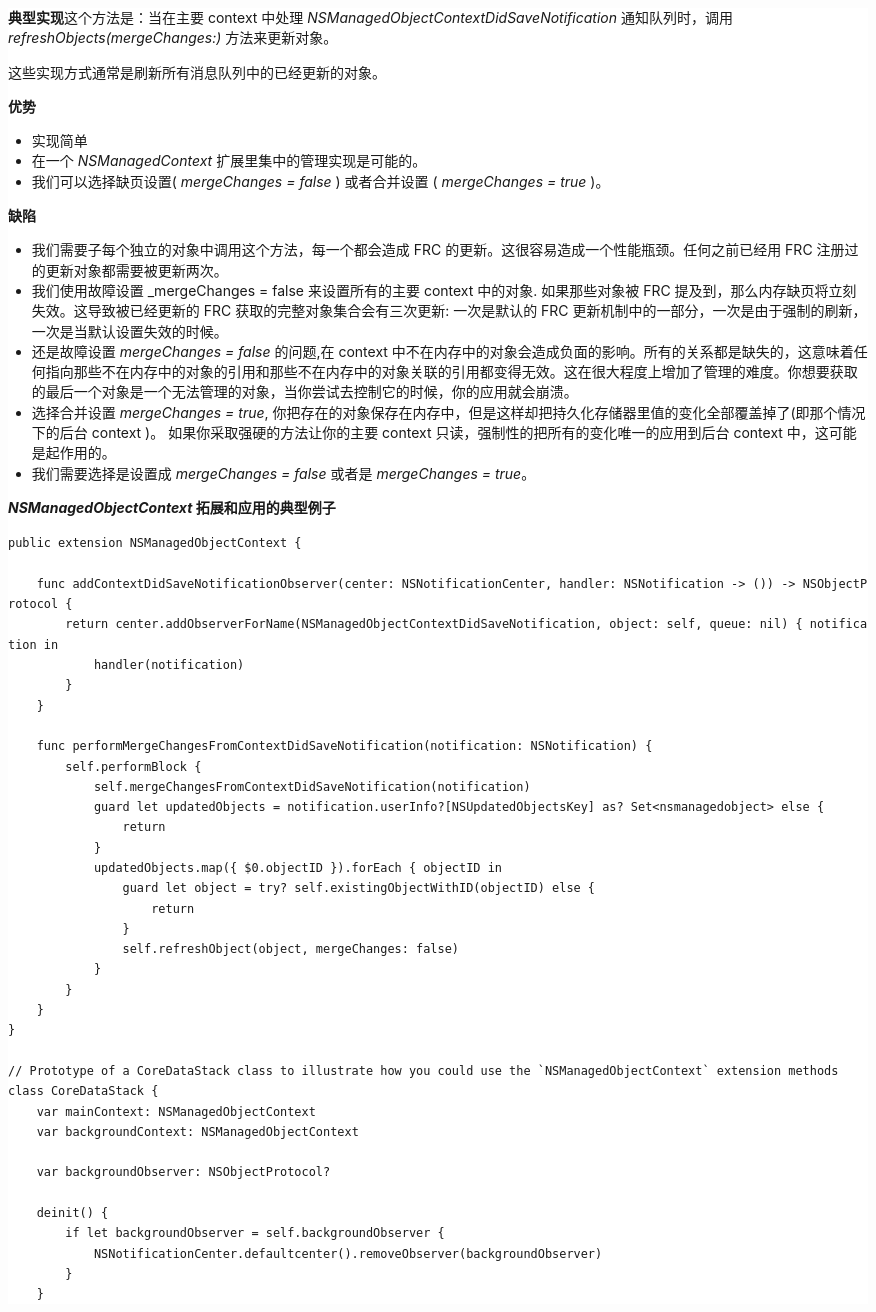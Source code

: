 
**典型实现**这个方法是：当在主要 context 中处理 _NSManagedObjectContextDidSaveNotification_ 通知队列时，调用 _refreshObjects(mergeChanges:)_ 方法来更新对象。

这些实现方式通常是刷新所有消息队列中的已经更新的对象。

**优势**

*  实现简单
*   在一个 _NSManagedContext_ 扩展里集中的管理实现是可能的。
*   我们可以选择缺页设置( _mergeChanges = false_ ) 或者合并设置 ( _mergeChanges = true_ )。


**缺陷**

*   我们需要子每个独立的对象中调用这个方法，每一个都会造成 FRC 的更新。这很容易造成一个性能瓶颈。任何之前已经用 FRC 注册过的更新对象都需要被更新两次。
*  我们使用故障设置 _mergeChanges = false 来设置所有的主要 context 中的对象. 如果那些对象被  FRC 提及到，那么内存缺页将立刻失效。这导致被已经更新的 FRC 获取的完整对象集合会有三次更新: 一次是默认的 FRC 更新机制中的一部分，一次是由于强制的刷新，一次是当默认设置失效的时候。
*   还是故障设置 _mergeChanges = false_ 的问题,在 context 中不在内存中的对象会造成负面的影响。所有的关系都是缺失的，这意味着任何指向那些不在内存中的对象的引用和那些不在内存中的对象关联的引用都变得无效。这在很大程度上增加了管理的难度。你想要获取的最后一个对象是一个无法管理的对象，当你尝试去控制它的时候，你的应用就会崩溃。
*  选择合并设置 _mergeChanges = true_, 你把存在的对象保存在内存中，但是这样却把持久化存储器里值的变化全部覆盖掉了(即那个情况下的后台 context )。 如果你采取强硬的方法让你的主要 context 只读，强制性的把所有的变化唯一的应用到后台 context 中，这可能是起作用的。 
*  我们需要选择是设置成 _mergeChanges = false_ 或者是 _mergeChanges = true_。


**_NSManagedObjectContext_ 拓展和应用的典型例子**

```
public extension NSManagedObjectContext {

    func addContextDidSaveNotificationObserver(center: NSNotificationCenter, handler: NSNotification -> ()) -> NSObjectProtocol {
        return center.addObserverForName(NSManagedObjectContextDidSaveNotification, object: self, queue: nil) { notification in
            handler(notification)
        }
    }

    func performMergeChangesFromContextDidSaveNotification(notification: NSNotification) {
        self.performBlock {
            self.mergeChangesFromContextDidSaveNotification(notification)
            guard let updatedObjects = notification.userInfo?[NSUpdatedObjectsKey] as? Set<nsmanagedobject> else {
                return
            }
            updatedObjects.map({ $0.objectID }).forEach { objectID in
                guard let object = try? self.existingObjectWithID(objectID) else {
                    return
                }
                self.refreshObject(object, mergeChanges: false)
            }
        }
    }
}

// Prototype of a CoreDataStack class to illustrate how you could use the `NSManagedObjectContext` extension methods
class CoreDataStack {
    var mainContext: NSManagedObjectContext
    var backgroundContext: NSManagedObjectContext

    var backgroundObserver: NSObjectProtocol?

    deinit() {
        if let backgroundObserver = self.backgroundObserver {
            NSNotificationCenter.defaultcenter().removeObserver(backgroundObserver)
        }
    }
```